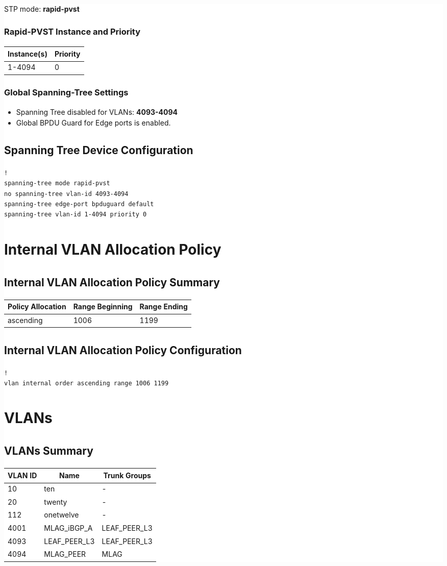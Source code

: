 STP mode: **rapid-pvst**

### Rapid-PVST Instance and Priority

| Instance(s) | Priority |
| -------- | -------- |
| 1-4094 | 0 |

### Global Spanning-Tree Settings

- Spanning Tree disabled for VLANs: **4093-4094**
- Global BPDU Guard for Edge ports is enabled.

## Spanning Tree Device Configuration

```eos
!
spanning-tree mode rapid-pvst
no spanning-tree vlan-id 4093-4094
spanning-tree edge-port bpduguard default
spanning-tree vlan-id 1-4094 priority 0
```

# Internal VLAN Allocation Policy

## Internal VLAN Allocation Policy Summary

| Policy Allocation | Range Beginning | Range Ending |
| ------------------| --------------- | ------------ |
| ascending | 1006 | 1199 |

## Internal VLAN Allocation Policy Configuration

```eos
!
vlan internal order ascending range 1006 1199
```

# VLANs

## VLANs Summary

| VLAN ID | Name | Trunk Groups |
| ------- | ---- | ------------ |
| 10 | ten | - |
| 20 | twenty | - |
| 112 | onetwelve | - |
| 4001 | MLAG_iBGP_A | LEAF_PEER_L3 |
| 4093 | LEAF_PEER_L3 | LEAF_PEER_L3 |
| 4094 | MLAG_PEER | MLAG |
